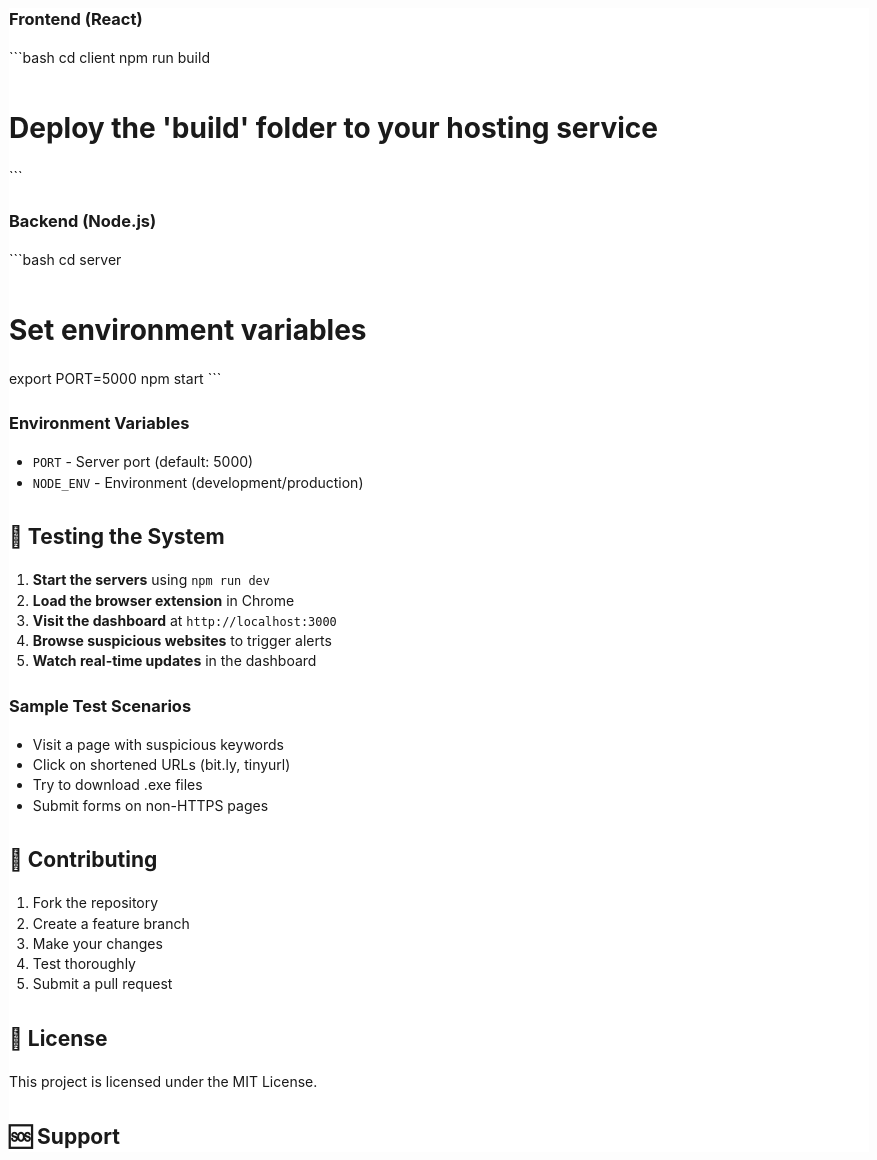 ### Frontend (React)
\`\`\`bash
cd client
npm run build
# Deploy the 'build' folder to your hosting service
\`\`\`

### Backend (Node.js)
\`\`\`bash
cd server
# Set environment variables
export PORT=5000
npm start
\`\`\`

### Environment Variables
- `PORT` - Server port (default: 5000)
- `NODE_ENV` - Environment (development/production)

## 🧪 Testing the System

1. **Start the servers** using `npm run dev`
2. **Load the browser extension** in Chrome
3. **Visit the dashboard** at `http://localhost:3000`
4. **Browse suspicious websites** to trigger alerts
5. **Watch real-time updates** in the dashboard

### Sample Test Scenarios
- Visit a page with suspicious keywords
- Click on shortened URLs (bit.ly, tinyurl)
- Try to download .exe files
- Submit forms on non-HTTPS pages

## 🤝 Contributing

1. Fork the repository
2. Create a feature branch
3. Make your changes
4. Test thoroughly
5. Submit a pull request

## 📄 License

This project is licensed under the MIT License.

## 🆘 Support
